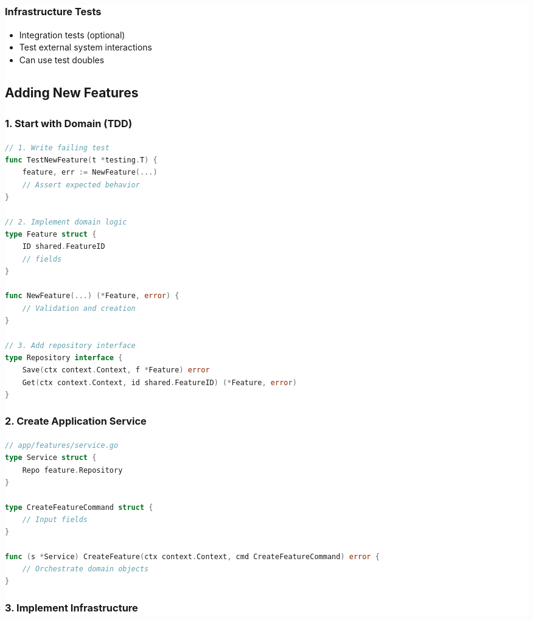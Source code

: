 ### Infrastructure Tests
- Integration tests (optional)
- Test external system interactions
- Can use test doubles

## Adding New Features

### 1. Start with Domain (TDD)

```go
// 1. Write failing test
func TestNewFeature(t *testing.T) {
    feature, err := NewFeature(...)
    // Assert expected behavior
}

// 2. Implement domain logic
type Feature struct {
    ID shared.FeatureID
    // fields
}

func NewFeature(...) (*Feature, error) {
    // Validation and creation
}

// 3. Add repository interface
type Repository interface {
    Save(ctx context.Context, f *Feature) error
    Get(ctx context.Context, id shared.FeatureID) (*Feature, error)
}
```

### 2. Create Application Service

```go
// app/features/service.go
type Service struct {
    Repo feature.Repository
}

type CreateFeatureCommand struct {
    // Input fields
}

func (s *Service) CreateFeature(ctx context.Context, cmd CreateFeatureCommand) error {
    // Orchestrate domain objects
}
```

### 3. Implement Infrastructure
